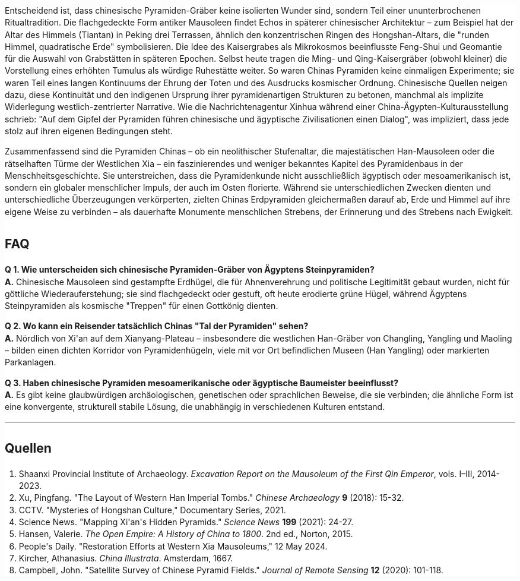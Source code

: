 
Entscheidend ist, dass chinesische Pyramiden-Gräber keine isolierten Wunder sind, sondern Teil einer ununterbrochenen Ritualtradition. Die flachgedeckte Form antiker Mausoleen findet Echos in späterer chinesischer Architektur – zum Beispiel hat der Altar des Himmels (Tiantan) in Peking drei Terrassen, ähnlich den konzentrischen Ringen des Hongshan-Altars, die "runden Himmel, quadratische Erde" symbolisieren. Die Idee des Kaisergrabes als Mikrokosmos beeinflusste Feng-Shui und Geomantie für die Auswahl von Grabstätten in späteren Epochen. Selbst heute tragen die Ming- und Qing-Kaisergräber (obwohl kleiner) die Vorstellung eines erhöhten Tumulus als würdige Ruhestätte weiter. So waren Chinas Pyramiden keine einmaligen Experimente; sie waren Teil eines langen Kontinuums der Ehrung der Toten und des Ausdrucks kosmischer Ordnung. Chinesische Quellen neigen dazu, diese Kontinuität und den indigenen Ursprung ihrer pyramidenartigen Strukturen zu betonen, manchmal als implizite Widerlegung westlich-zentrierter Narrative. Wie die Nachrichtenagentur Xinhua während einer China-Ägypten-Kulturausstellung schrieb: "Auf dem Gipfel der Pyramiden führen chinesische und ägyptische Zivilisationen einen Dialog", was impliziert, dass jede stolz auf ihren eigenen Bedingungen steht.

Zusammenfassend sind die Pyramiden Chinas – ob ein neolithischer Stufenaltar, die majestätischen Han-Mausoleen oder die rätselhaften Türme der Westlichen Xia – ein faszinierendes und weniger bekanntes Kapitel des Pyramidenbaus in der Menschheitsgeschichte. Sie unterstreichen, dass die Pyramidenkunde nicht ausschließlich ägyptisch oder mesoamerikanisch ist, sondern ein globaler menschlicher Impuls, der auch im Osten florierte. Während sie unterschiedlichen Zwecken dienten und unterschiedliche Überzeugungen verkörperten, zielten Chinas Erdpyramiden gleichermaßen darauf ab, Erde und Himmel auf ihre eigene Weise zu verbinden – als dauerhafte Monumente menschlichen Strebens, der Erinnerung und des Strebens nach Ewigkeit.

## FAQ 

**Q 1. Wie unterscheiden sich chinesische Pyramiden-Gräber von Ägyptens Steinpyramiden?**  
**A.** Chinesische Mausoleen sind gestampfte Erdhügel, die für Ahnenverehrung und politische Legitimität gebaut wurden, nicht für göttliche Wiederauferstehung; sie sind flachgedeckt oder gestuft, oft heute erodierte grüne Hügel, während Ägyptens Steinpyramiden als kosmische "Treppen" für einen Gottkönig dienten.

**Q 2. Wo kann ein Reisender tatsächlich Chinas "Tal der Pyramiden" sehen?**  
**A.** Nördlich von Xi'an auf dem Xianyang-Plateau – insbesondere die westlichen Han-Gräber von Changling, Yangling und Maoling – bilden einen dichten Korridor von Pyramidenhügeln, viele mit vor Ort befindlichen Museen (Han Yangling) oder markierten Parkanlagen.

**Q 3. Haben chinesische Pyramiden mesoamerikanische oder ägyptische Baumeister beeinflusst?**  
**A.** Es gibt keine glaubwürdigen archäologischen, genetischen oder sprachlichen Beweise, die sie verbinden; die ähnliche Form ist eine konvergente, strukturell stabile Lösung, die unabhängig in verschiedenen Kulturen entstand.

---

## Quellen

1. Shaanxi Provincial Institute of Archaeology. *Excavation Report on the Mausoleum of the First Qin Emperor*, vols. I–III, 2014-2023.
2. Xu, Pingfang. "The Layout of Western Han Imperial Tombs." *Chinese Archaeology* **9** (2018): 15-32.
3. CCTV. "Mysteries of Hongshan Culture," Documentary Series, 2021.
4. Science News. "Mapping Xi'an's Hidden Pyramids." *Science News* **199** (2021): 24-27.
5. Hansen, Valerie. *The Open Empire: A History of China to 1800*. 2nd ed., Norton, 2015.
6. People's Daily. "Restoration Efforts at Western Xia Mausoleums," 12 May 2024.
7. Kircher, Athanasius. *China Illustrata*. Amsterdam, 1667.
8. Campbell, John. "Satellite Survey of Chinese Pyramid Fields." *Journal of Remote Sensing* **12** (2020): 101-118.